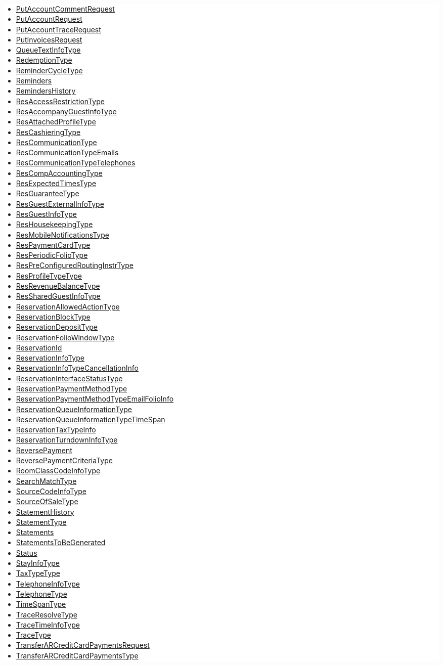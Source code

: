  - [PutAccountCommentRequest](docs/PutAccountCommentRequest.md)
 - [PutAccountRequest](docs/PutAccountRequest.md)
 - [PutAccountTraceRequest](docs/PutAccountTraceRequest.md)
 - [PutInvoicesRequest](docs/PutInvoicesRequest.md)
 - [QueueTextInfoType](docs/QueueTextInfoType.md)
 - [RedemptionType](docs/RedemptionType.md)
 - [ReminderCycleType](docs/ReminderCycleType.md)
 - [Reminders](docs/Reminders.md)
 - [RemindersHistory](docs/RemindersHistory.md)
 - [ResAccessRestrictionType](docs/ResAccessRestrictionType.md)
 - [ResAccompanyGuestInfoType](docs/ResAccompanyGuestInfoType.md)
 - [ResAttachedProfileType](docs/ResAttachedProfileType.md)
 - [ResCashieringType](docs/ResCashieringType.md)
 - [ResCommunicationType](docs/ResCommunicationType.md)
 - [ResCommunicationTypeEmails](docs/ResCommunicationTypeEmails.md)
 - [ResCommunicationTypeTelephones](docs/ResCommunicationTypeTelephones.md)
 - [ResCompAccountingType](docs/ResCompAccountingType.md)
 - [ResExpectedTimesType](docs/ResExpectedTimesType.md)
 - [ResGuaranteeType](docs/ResGuaranteeType.md)
 - [ResGuestExternalInfoType](docs/ResGuestExternalInfoType.md)
 - [ResGuestInfoType](docs/ResGuestInfoType.md)
 - [ResHousekeepingType](docs/ResHousekeepingType.md)
 - [ResMobileNotificationsType](docs/ResMobileNotificationsType.md)
 - [ResPaymentCardType](docs/ResPaymentCardType.md)
 - [ResPeriodicFolioType](docs/ResPeriodicFolioType.md)
 - [ResPreConfiguredRoutingInstrType](docs/ResPreConfiguredRoutingInstrType.md)
 - [ResProfileTypeType](docs/ResProfileTypeType.md)
 - [ResRevenueBalanceType](docs/ResRevenueBalanceType.md)
 - [ResSharedGuestInfoType](docs/ResSharedGuestInfoType.md)
 - [ReservationAllowedActionType](docs/ReservationAllowedActionType.md)
 - [ReservationBlockType](docs/ReservationBlockType.md)
 - [ReservationDepositType](docs/ReservationDepositType.md)
 - [ReservationFolioWindowType](docs/ReservationFolioWindowType.md)
 - [ReservationId](docs/ReservationId.md)
 - [ReservationInfoType](docs/ReservationInfoType.md)
 - [ReservationInfoTypeCancellationInfo](docs/ReservationInfoTypeCancellationInfo.md)
 - [ReservationInterfaceStatusType](docs/ReservationInterfaceStatusType.md)
 - [ReservationPaymentMethodType](docs/ReservationPaymentMethodType.md)
 - [ReservationPaymentMethodTypeEmailFolioInfo](docs/ReservationPaymentMethodTypeEmailFolioInfo.md)
 - [ReservationQueueInformationType](docs/ReservationQueueInformationType.md)
 - [ReservationQueueInformationTypeTimeSpan](docs/ReservationQueueInformationTypeTimeSpan.md)
 - [ReservationTaxTypeInfo](docs/ReservationTaxTypeInfo.md)
 - [ReservationTurndownInfoType](docs/ReservationTurndownInfoType.md)
 - [ReversePayment](docs/ReversePayment.md)
 - [ReversePaymentCriteriaType](docs/ReversePaymentCriteriaType.md)
 - [RoomClassCodeInfoType](docs/RoomClassCodeInfoType.md)
 - [SearchMatchType](docs/SearchMatchType.md)
 - [SourceCodeInfoType](docs/SourceCodeInfoType.md)
 - [SourceOfSaleType](docs/SourceOfSaleType.md)
 - [StatementHistory](docs/StatementHistory.md)
 - [StatementType](docs/StatementType.md)
 - [Statements](docs/Statements.md)
 - [StatementsToBeGenerated](docs/StatementsToBeGenerated.md)
 - [Status](docs/Status.md)
 - [StayInfoType](docs/StayInfoType.md)
 - [TaxTypeType](docs/TaxTypeType.md)
 - [TelephoneInfoType](docs/TelephoneInfoType.md)
 - [TelephoneType](docs/TelephoneType.md)
 - [TimeSpanType](docs/TimeSpanType.md)
 - [TraceResolveType](docs/TraceResolveType.md)
 - [TraceTimeInfoType](docs/TraceTimeInfoType.md)
 - [TraceType](docs/TraceType.md)
 - [TransferARCreditCardPaymentsRequest](docs/TransferARCreditCardPaymentsRequest.md)
 - [TransferARCreditCardPaymentsType](docs/TransferARCreditCardPaymentsType.md)